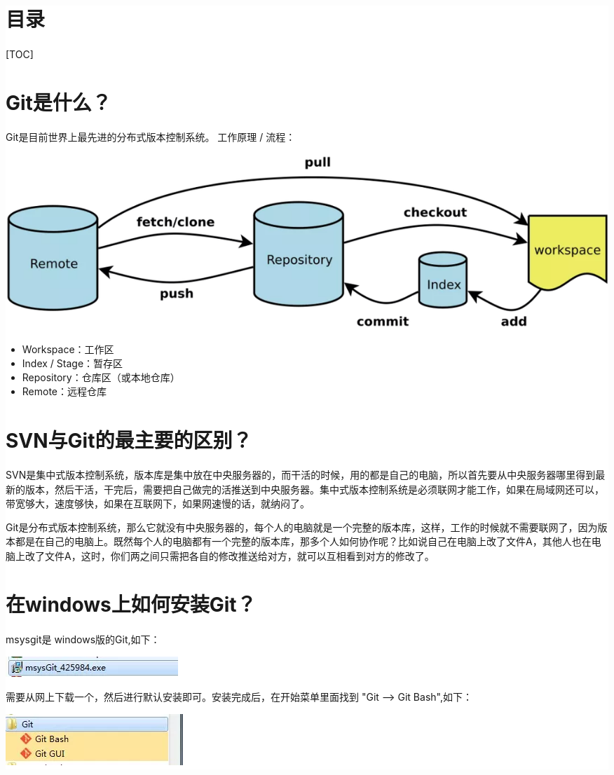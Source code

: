 # 目录

[TOC]

# Git是什么？

Git是目前世界上最先进的分布式版本控制系统。
工作原理 / 流程：

![Git使用教程,最详细，最傻瓜，最浅显，真正手把手教_](Git%E4%BD%BF%E7%94%A8%E6%95%99%E7%A8%8B.assets/640.webp)

- Workspace：工作区
- Index / Stage：暂存区
- Repository：仓库区（或本地仓库）
- Remote：远程仓库

# SVN与Git的最主要的区别？

SVN是集中式版本控制系统，版本库是集中放在中央服务器的，而干活的时候，用的都是自己的电脑，所以首先要从中央服务器哪里得到最新的版本，然后干活，干完后，需要把自己做完的活推送到中央服务器。集中式版本控制系统是必须联网才能工作，如果在局域网还可以，带宽够大，速度够快，如果在互联网下，如果网速慢的话，就纳闷了。

Git是分布式版本控制系统，那么它就没有中央服务器的，每个人的电脑就是一个完整的版本库，这样，工作的时候就不需要联网了，因为版本都是在自己的电脑上。既然每个人的电脑都有一个完整的版本库，那多个人如何协作呢？比如说自己在电脑上改了文件A，其他人也在电脑上改了文件A，这时，你们两之间只需把各自的修改推送给对方，就可以互相看到对方的修改了。

# 在windows上如何安装Git？

msysgit是 windows版的Git,如下：

![Git使用教程,最详细，最傻瓜，最浅显，真正手把手教_](Git%E4%BD%BF%E7%94%A8%E6%95%99%E7%A8%8B.assets/640-1579056058554.webp)

需要从网上下载一个，然后进行默认安装即可。安装完成后，在开始菜单里面找到 "Git --> Git Bash",如下：

![Git使用教程,最详细，最傻瓜，最浅显，真正手把手教_](Git%E4%BD%BF%E7%94%A8%E6%95%99%E7%A8%8B.assets/640-1579056104690.webp)
